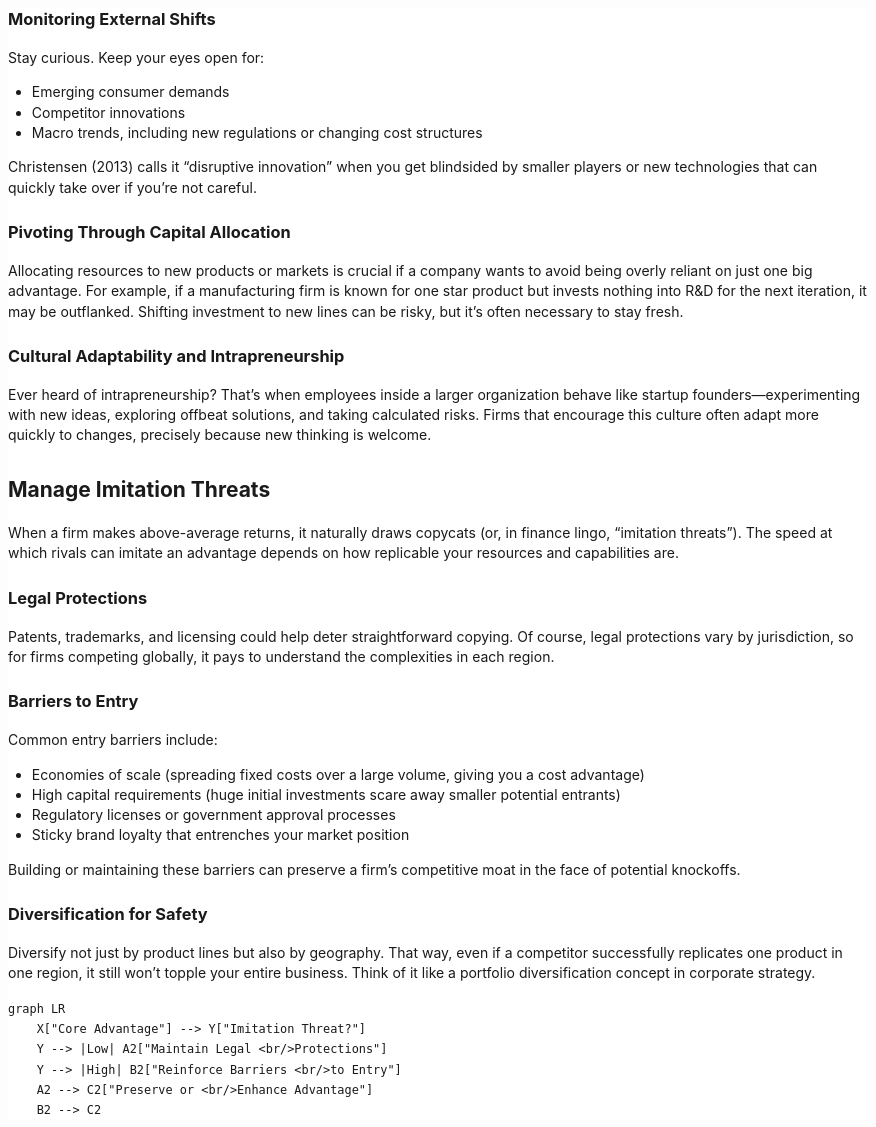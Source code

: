 ### Monitoring External Shifts
Stay curious. Keep your eyes open for:
- Emerging consumer demands  
- Competitor innovations  
- Macro trends, including new regulations or changing cost structures  

Christensen (2013) calls it “disruptive innovation” when you get blindsided by smaller players or new technologies that can quickly take over if you’re not careful.

### Pivoting Through Capital Allocation
Allocating resources to new products or markets is crucial if a company wants to avoid being overly reliant on just one big advantage. For example, if a manufacturing firm is known for one star product but invests nothing into R&D for the next iteration, it may be outflanked. Shifting investment to new lines can be risky, but it’s often necessary to stay fresh.

### Cultural Adaptability and Intrapreneurship
Ever heard of intrapreneurship? That’s when employees inside a larger organization behave like startup founders—experimenting with new ideas, exploring offbeat solutions, and taking calculated risks. Firms that encourage this culture often adapt more quickly to changes, precisely because new thinking is welcome.

## Manage Imitation Threats
When a firm makes above-average returns, it naturally draws copycats (or, in finance lingo, “imitation threats”). The speed at which rivals can imitate an advantage depends on how replicable your resources and capabilities are.

### Legal Protections
Patents, trademarks, and licensing could help deter straightforward copying. Of course, legal protections vary by jurisdiction, so for firms competing globally, it pays to understand the complexities in each region.

### Barriers to Entry
Common entry barriers include:
- Economies of scale (spreading fixed costs over a large volume, giving you a cost advantage)  
- High capital requirements (huge initial investments scare away smaller potential entrants)  
- Regulatory licenses or government approval processes  
- Sticky brand loyalty that entrenches your market position  

Building or maintaining these barriers can preserve a firm’s competitive moat in the face of potential knockoffs.

### Diversification for Safety
Diversify not just by product lines but also by geography. That way, even if a competitor successfully replicates one product in one region, it still won’t topple your entire business. Think of it like a portfolio diversification concept in corporate strategy.

```mermaid
graph LR
    X["Core Advantage"] --> Y["Imitation Threat?"]
    Y --> |Low| A2["Maintain Legal <br/>Protections"]
    Y --> |High| B2["Reinforce Barriers <br/>to Entry"]
    A2 --> C2["Preserve or <br/>Enhance Advantage"]
    B2 --> C2
```
